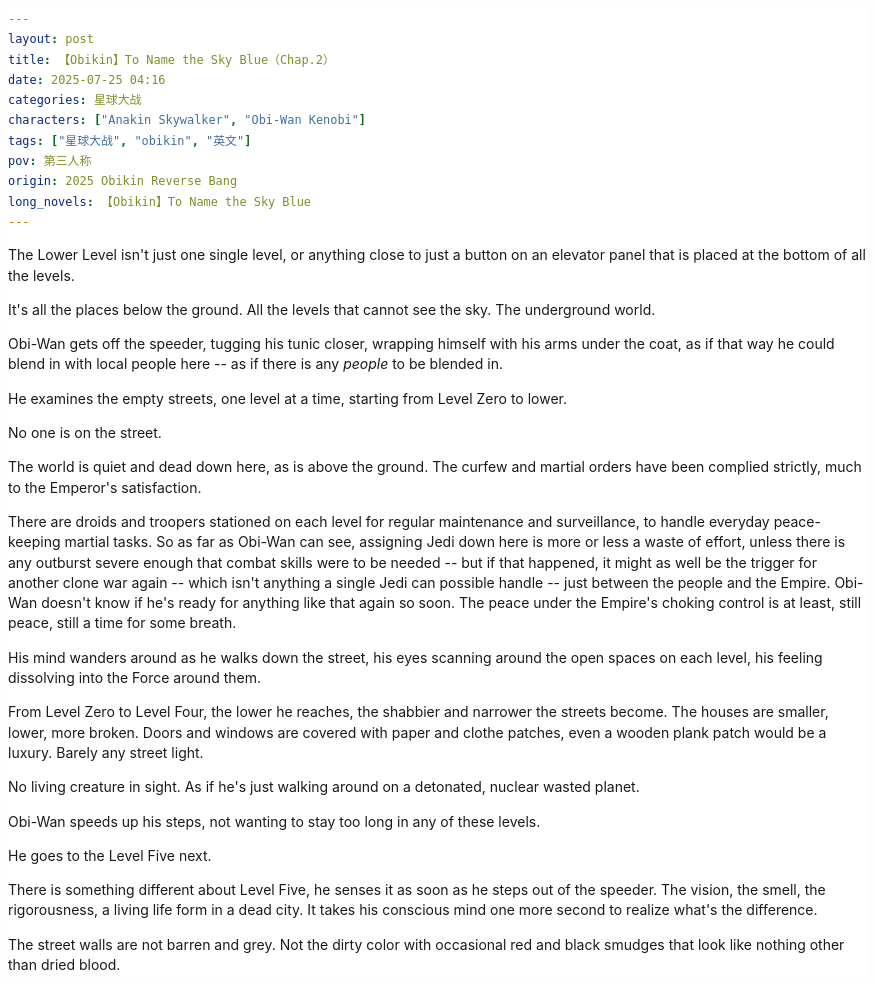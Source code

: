 ```yaml
---
layout: post
title: 【Obikin】To Name the Sky Blue（Chap.2）
date: 2025-07-25 04:16
categories: 星球大战
characters: ["Anakin Skywalker", "Obi-Wan Kenobi"]
tags: ["星球大战", "obikin", "英文"]
pov: 第三人称
origin: 2025 Obikin Reverse Bang
long_novels: 【Obikin】To Name the Sky Blue
---
```


The Lower Level isn't just one single level, or anything close to just a button on an elevator panel that is placed at the bottom of all the levels.

It's all the places below the ground. All the levels that cannot see the sky. The underground world.

Obi-Wan gets off the speeder, tugging his tunic closer, wrapping himself with his arms under the coat, as if that way he could blend in with local people here -- as if there is any *people* to be blended in.

He examines the empty streets, one level at a time, starting from Level Zero to lower.

No one is on the street.

The world is quiet and dead down here, as is above the ground. The curfew and martial orders have been complied strictly, much to the Emperor's satisfaction.

There are droids and troopers stationed on each level for regular maintenance and surveillance, to handle everyday peace-keeping martial tasks. So as far as Obi-Wan can see, assigning Jedi down here is more or less a waste of effort, unless there is any outburst severe enough that combat skills were to be needed -- but if that happened, it might as well be the trigger for another clone war again -- which isn't anything a single Jedi can possible handle -- just between the people and the Empire. Obi-Wan doesn't know if he's ready for anything like that again so soon. The peace under the Empire's choking control is at least, still peace, still a time for some breath.

His mind wanders around as he walks down the street, his eyes scanning around the open spaces on each level, his feeling dissolving into the Force around them.

From Level Zero to Level Four, the lower he reaches, the shabbier and narrower the streets become. The houses are smaller, lower, more broken. Doors and windows are covered with paper and clothe patches, even a wooden plank patch would be a luxury. Barely any street light.

No living creature in sight. As if he's just walking around on a detonated, nuclear wasted planet.

Obi-Wan speeds up his steps, not wanting to stay too long in any of these levels.

He goes to the Level Five next.

There is something different about Level Five, he senses it as soon as he steps out of the speeder. The vision, the smell, the rigorousness, a living life form in a dead city. It takes his conscious mind one more second to realize what's the difference.

The street walls are not barren and grey. Not the dirty color with occasional red and black smudges that look like nothing other than dried blood.

